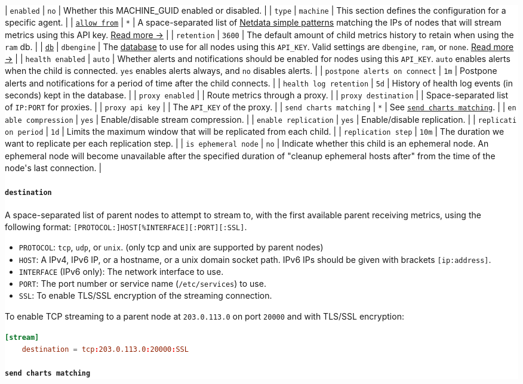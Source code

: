 | `enabled`                    | `no`       | Whether this MACHINE_GUID enabled or disabled.                                                                                                                                                           |
| `type`                       | `machine`  | This section defines the configuration for a specific agent.                                                                                                                                             |
| [`allow from`](#allow-from)  | `*`        | A space-separated list of [Netdata simple patterns](/src/libnetdata/simple_pattern/README.md) matching the IPs of nodes that will stream metrics using this API key. [Read more &rarr;](#allow-from)     |
| `retention`                  | `3600`     | The default amount of child metrics history to retain when using the `ram` db.                                                                                                                           |
| [`db`](#default-memory-mode) | `dbengine` | The [database](/src/database/README.md) to use for all nodes using this `API_KEY`. Valid settings are `dbengine`, `ram`, or `none`. [Read more &rarr;](#default-memory-mode)                             |
| `health enabled`             | `auto`     | Whether alerts and notifications should be enabled for nodes using this `API_KEY`. `auto` enables alerts when the child is connected. `yes` enables alerts always, and `no` disables alerts.             |
| `postpone alerts on connect` | `1m`       | Postpone alerts and notifications for a period of time after the child connects.                                                                                                                         |
| `health log retention`       | `5d`       | History of health log events (in seconds) kept in the database.                                                                                                                                          |
| `proxy enabled`              |            | Route metrics through a proxy.                                                                                                                                                                           |
| `proxy destination`          |            | Space-separated list of `IP:PORT` for proxies.                                                                                                                                                           |
| `proxy api key`              |            | The `API_KEY` of the proxy.                                                                                                                                                                              |
| `send charts matching`       | `*`        | See [`send charts matching`](#send-charts-matching).                                                                                                                                                     |
| `enable compression`         | `yes`      | Enable/disable stream compression.                                                                                                                                                                       |
| `enable replication`         | `yes`      | Enable/disable replication.                                                                                                                                                                              |
| `replication period`         | `1d`       | Limits the maximum window that will be replicated from each child.                                                                                                                                       |
| `replication step`           | `10m`      | The duration we want to replicate per each replication step.                                                                                                                                             |
| `is ephemeral node`          | `no`       | Indicate whether this child is an ephemeral node. An ephemeral node will become unavailable after the specified duration of "cleanup ephemeral hosts after" from the time of the node's last connection. |

#### `destination`

A space-separated list of parent nodes to attempt to stream to, with the first available parent receiving metrics, using
the following format: `[PROTOCOL:]HOST[%INTERFACE][:PORT][:SSL]`.

- `PROTOCOL`: `tcp`, `udp`, or `unix`. (only tcp and unix are supported by parent nodes)
- `HOST`: A IPv4, IPv6 IP, or a hostname, or a unix domain socket path. IPv6 IPs should be given with brackets
  `[ip:address]`.
- `INTERFACE` (IPv6 only): The network interface to use.
- `PORT`: The port number or service name (`/etc/services`) to use.
- `SSL`: To enable TLS/SSL encryption of the streaming connection.

To enable TCP streaming to a parent node at `203.0.113.0` on port `20000` and with TLS/SSL encryption: 

```conf
[stream]
    destination = tcp:203.0.113.0:20000:SSL
```

#### `send charts matching`

